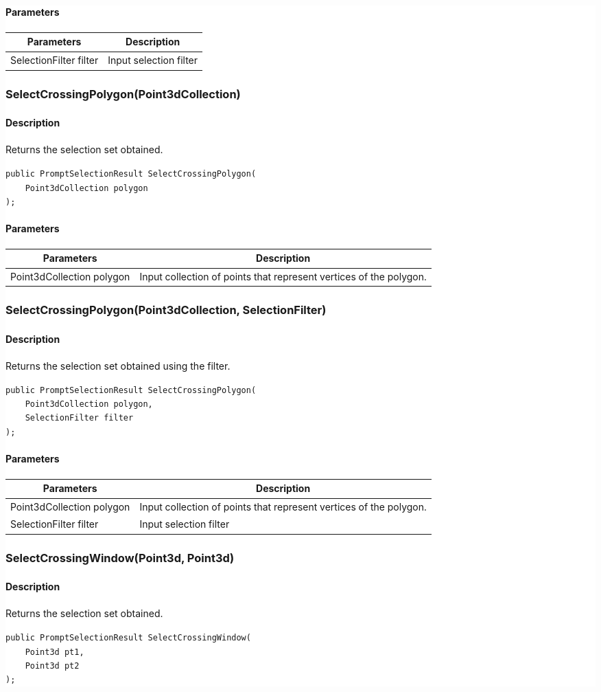 #### Parameters
| Parameters | Description |
| --- | --- |
| SelectionFilter filter | Input selection filter |

### SelectCrossingPolygon(Point3dCollection)

#### Description
Returns the selection set obtained.
```text
public PromptSelectionResult SelectCrossingPolygon(
    Point3dCollection polygon
);
```

#### Parameters
| Parameters | Description |
| --- | --- |
| Point3dCollection polygon | Input collection of points that represent vertices of the polygon. |

### SelectCrossingPolygon(Point3dCollection, SelectionFilter)

#### Description
Returns the selection set obtained using the filter.
```text
public PromptSelectionResult SelectCrossingPolygon(
    Point3dCollection polygon, 
    SelectionFilter filter
);
```

#### Parameters
| Parameters | Description |
| --- | --- |
| Point3dCollection polygon | Input collection of points that represent vertices of the polygon. |
| SelectionFilter filter | Input selection filter |

### SelectCrossingWindow(Point3d, Point3d)

#### Description
Returns the selection set obtained.
```text
public PromptSelectionResult SelectCrossingWindow(
    Point3d pt1, 
    Point3d pt2
);
```
